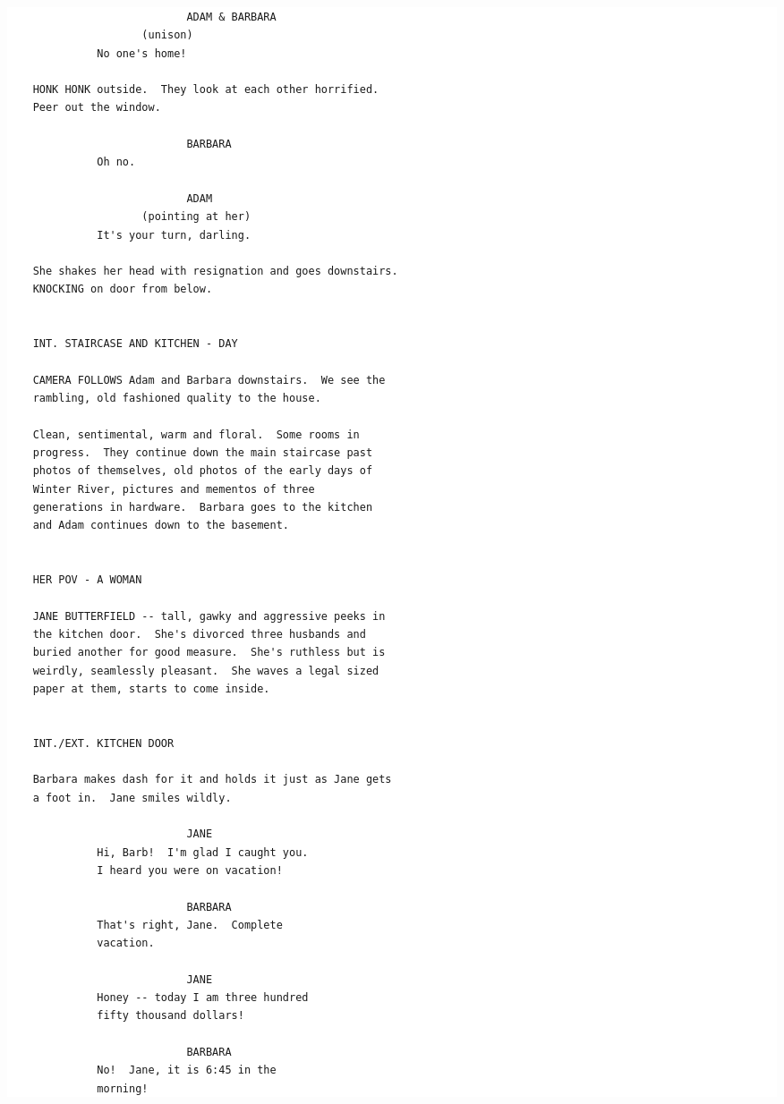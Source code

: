                                 ADAM & BARBARA
                         (unison)
                  No one's home!

        HONK HONK outside.  They look at each other horrified.
        Peer out the window.

                                BARBARA
                  Oh no.

                                ADAM
                         (pointing at her)
                  It's your turn, darling.

        She shakes her head with resignation and goes downstairs.
        KNOCKING on door from below.


        INT. STAIRCASE AND KITCHEN - DAY

        CAMERA FOLLOWS Adam and Barbara downstairs.  We see the
        rambling, old fashioned quality to the house.

        Clean, sentimental, warm and floral.  Some rooms in
        progress.  They continue down the main staircase past
        photos of themselves, old photos of the early days of
        Winter River, pictures and mementos of three
        generations in hardware.  Barbara goes to the kitchen
        and Adam continues down to the basement.


        HER POV - A WOMAN

        JANE BUTTERFIELD -- tall, gawky and aggressive peeks in
        the kitchen door.  She's divorced three husbands and
        buried another for good measure.  She's ruthless but is
        weirdly, seamlessly pleasant.  She waves a legal sized
        paper at them, starts to come inside.


        INT./EXT. KITCHEN DOOR

        Barbara makes dash for it and holds it just as Jane gets
        a foot in.  Jane smiles wildly.

                                JANE
                  Hi, Barb!  I'm glad I caught you.
                  I heard you were on vacation!

                                BARBARA
                  That's right, Jane.  Complete
                  vacation.

                                JANE
                  Honey -- today I am three hundred
                  fifty thousand dollars!

                                BARBARA
                  No!  Jane, it is 6:45 in the
                  morning!
